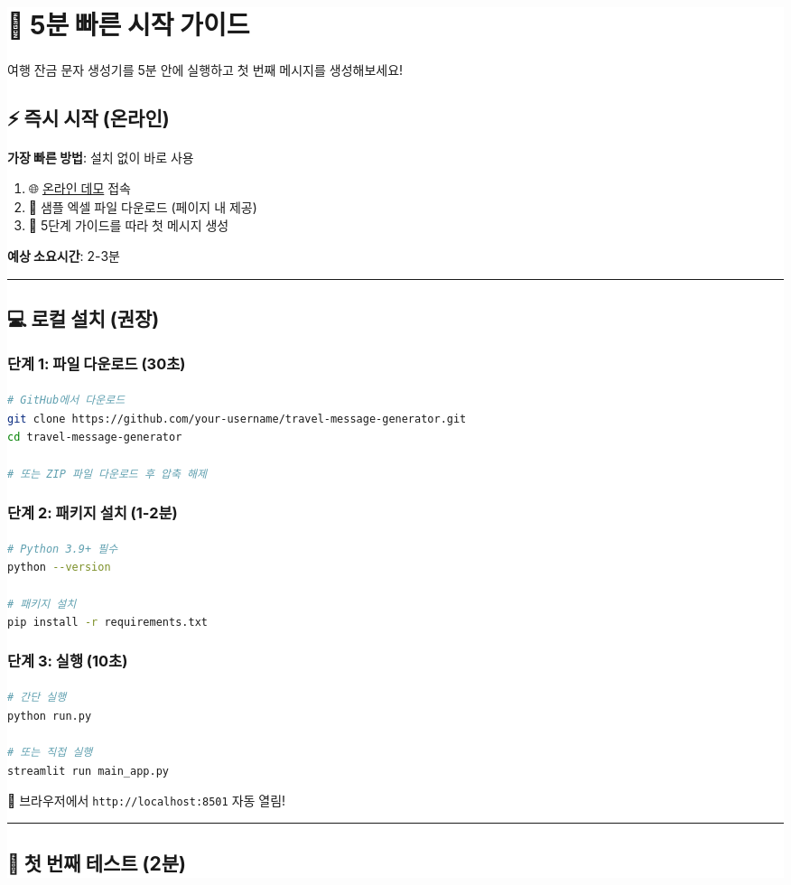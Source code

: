 # 🚀 5분 빠른 시작 가이드

여행 잔금 문자 생성기를 5분 안에 실행하고 첫 번째 메시지를 생성해보세요!

## ⚡ 즉시 시작 (온라인)

**가장 빠른 방법**: 설치 없이 바로 사용

1. 🌐 [온라인 데모](https://your-app.streamlit.app) 접속
2. 📁 샘플 엑셀 파일 다운로드 (페이지 내 제공)
3. 🎯 5단계 가이드를 따라 첫 메시지 생성

**예상 소요시간**: 2-3분

---

## 💻 로컬 설치 (권장)

### 단계 1: 파일 다운로드 (30초)
```bash
# GitHub에서 다운로드
git clone https://github.com/your-username/travel-message-generator.git
cd travel-message-generator

# 또는 ZIP 파일 다운로드 후 압축 해제
```

### 단계 2: 패키지 설치 (1-2분)
```bash
# Python 3.9+ 필수
python --version

# 패키지 설치
pip install -r requirements.txt
```

### 단계 3: 실행 (10초)
```bash
# 간단 실행
python run.py

# 또는 직접 실행
streamlit run main_app.py
```

🎉 브라우저에서 `http://localhost:8501` 자동 열림!

---

## 🧪 첫 번째 테스트 (2분)
